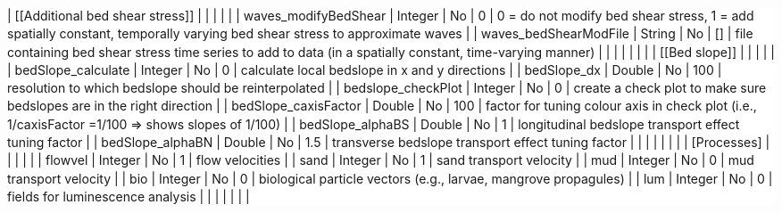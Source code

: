 | [[Additional bed shear stress]]            |         |            |                                        |                                                                                                                                                                                                      |
| waves_modifyBedShear                       | Integer | No         | 0                                      | 0 = do not modify bed shear stress, 1 = add spatially constant, temporally varying bed shear stress to approximate waves                                                                             |
| waves_bedShearModFile                      | String  | No         | []                                     | file containing bed shear stress time series to add to data (in a spatially constant, time-varying manner)                                                                                           |
|                                            |         |            |                                        |                                                                                                                                                                                                      |
| [[Bed slope]]                              |         |            |                                        |                                                                                                                                                                                                      |
| bedSlope_calculate                         | Integer | No         | 0                                      | calculate local bedslope in x and y directions                                                                                                                                                       |
| bedSlope_dx                                | Double  | No         | 100                                    | resolution to which bedslope should be reinterpolated                                                                                                                                                |
| bedslope_checkPlot                         | Integer | No         | 0                                      | create a check plot to make sure bedslopes are in the right direction                                                                                                                                |
| bedSlope_caxisFactor                       | Double  | No         | 100                                    | factor for tuning colour axis in check plot (i.e., 1/caxisFactor =1/100 => shows slopes of 1/100)                                                                                                    |
| bedSlope_alphaBS                           | Double  | No         | 1                                      | longitudinal bedslope transport effect tuning factor                                                                                                                                                 |
| bedSlope_alphaBN                           | Double  | No         | 1.5                                    | transverse bedslope transport effect tuning factor                                                                                                                                                   |
|                                            |         |            |                                        |                                                                                                                                                                                                      |
| [Processes]                                |         |            |                                        |                                                                                                                                                                                                      |
| flowvel                                    | Integer | No         | 1                                      | flow velocities                                                                                                                                                                                      |
| sand                                       | Integer | No         | 1                                      | sand transport velocity                                                                                                                                                                              |
| mud                                        | Integer | No         | 0                                      | mud transport velocity                                                                                                                                                                               |
| bio                                        | Integer | No         | 0                                      | biological particle vectors (e.g., larvae, mangrove propagules)                                                                                                                                      |
| lum                                        | Integer | No         | 0                                      | fields for luminescence analysis                                                                                                                                                                     |
|                                            |         |            |                                        |                                                                                                                                                                                                      |